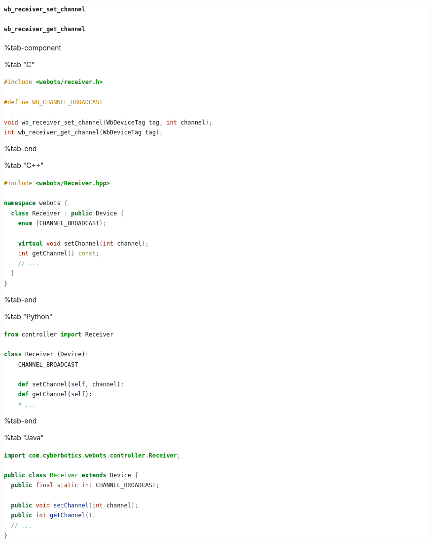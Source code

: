 #### `wb_receiver_set_channel`
#### `wb_receiver_get_channel`

%tab-component

%tab "C"

```c
#include <webots/receiver.h>

#define WB_CHANNEL_BROADCAST

void wb_receiver_set_channel(WbDeviceTag tag, int channel);
int wb_receiver_get_channel(WbDeviceTag tag);
```

%tab-end

%tab "C++"

```cpp
#include <webots/Receiver.hpp>

namespace webots {
  class Receiver : public Device {
    enum {CHANNEL_BROADCAST};

    virtual void setChannel(int channel);
    int getChannel() const;
    // ...
  }
}
```

%tab-end

%tab "Python"

```python
from controller import Receiver

class Receiver (Device):
    CHANNEL_BROADCAST

    def setChannel(self, channel):
    def getChannel(self):
    # ...
```

%tab-end

%tab "Java"

```java
import com.cyberbotics.webots.controller.Receiver;

public class Receiver extends Device {
  public final static int CHANNEL_BROADCAST;

  public void setChannel(int channel);
  public int getChannel();
  // ...
}
```

